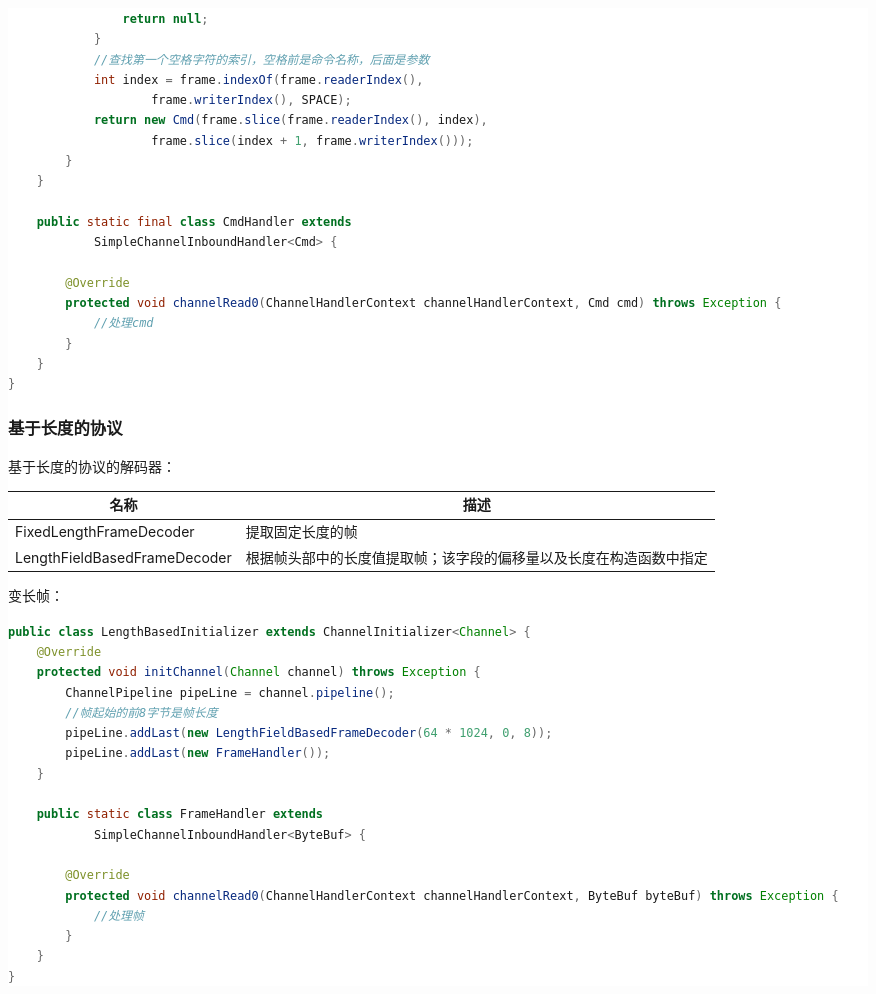 ```java
                return null;
            }
            //查找第一个空格字符的索引，空格前是命令名称，后面是参数
            int index = frame.indexOf(frame.readerIndex(),
                    frame.writerIndex(), SPACE);
            return new Cmd(frame.slice(frame.readerIndex(), index),
                    frame.slice(index + 1, frame.writerIndex()));
        }
    }

    public static final class CmdHandler extends
            SimpleChannelInboundHandler<Cmd> {

        @Override
        protected void channelRead0(ChannelHandlerContext channelHandlerContext, Cmd cmd) throws Exception {
            //处理cmd
        }
    }
}
```

### 基于长度的协议

基于长度的协议的解码器：

| 名称                         | 描述                                                         |
| ---------------------------- | ------------------------------------------------------------ |
| FixedLengthFrameDecoder      | 提取固定长度的帧                                             |
| LengthFieldBasedFrameDecoder | 根据帧头部中的长度值提取帧；该字段的偏移量以及长度在构造函数中指定 |

变长帧：

```java
public class LengthBasedInitializer extends ChannelInitializer<Channel> {
    @Override
    protected void initChannel(Channel channel) throws Exception {
        ChannelPipeline pipeLine = channel.pipeline();
        //帧起始的前8字节是帧长度
        pipeLine.addLast(new LengthFieldBasedFrameDecoder(64 * 1024, 0, 8));
        pipeLine.addLast(new FrameHandler());
    }
    
    public static class FrameHandler extends
            SimpleChannelInboundHandler<ByteBuf> {

        @Override
        protected void channelRead0(ChannelHandlerContext channelHandlerContext, ByteBuf byteBuf) throws Exception {
            //处理帧
        }
    }
}
```
